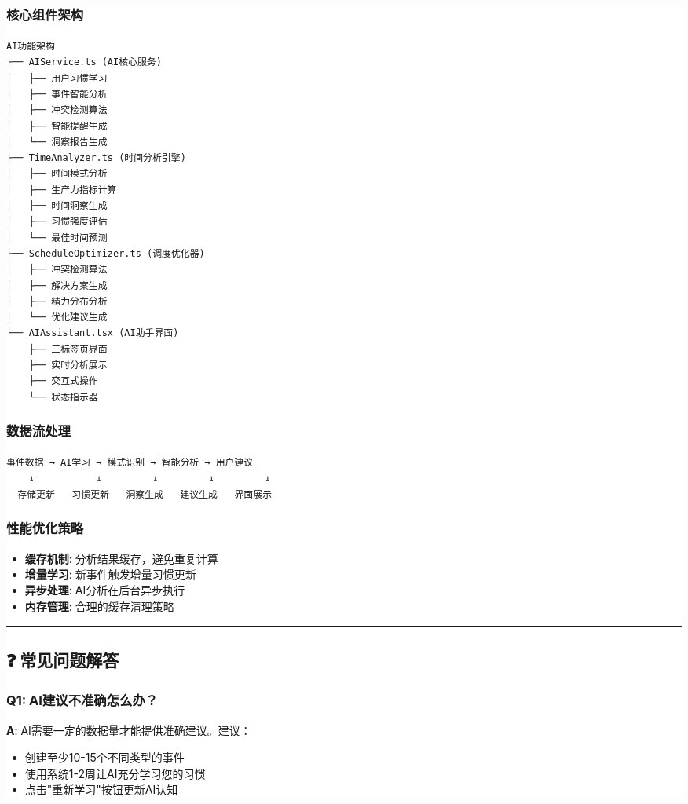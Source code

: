 ### 核心组件架构

```
AI功能架构
├── AIService.ts (AI核心服务)
│   ├── 用户习惯学习
│   ├── 事件智能分析  
│   ├── 冲突检测算法
│   ├── 智能提醒生成
│   └── 洞察报告生成
├── TimeAnalyzer.ts (时间分析引擎)
│   ├── 时间模式分析
│   ├── 生产力指标计算
│   ├── 时间洞察生成
│   ├── 习惯强度评估
│   └── 最佳时间预测
├── ScheduleOptimizer.ts (调度优化器)
│   ├── 冲突检测算法
│   ├── 解决方案生成
│   ├── 精力分布分析
│   └── 优化建议生成
└── AIAssistant.tsx (AI助手界面)
    ├── 三标签页界面
    ├── 实时分析展示
    ├── 交互式操作
    └── 状态指示器
```

### 数据流处理

```
事件数据 → AI学习 → 模式识别 → 智能分析 → 用户建议
    ↓           ↓         ↓         ↓         ↓
  存储更新   习惯更新   洞察生成   建议生成   界面展示
```

### 性能优化策略

- **缓存机制**: 分析结果缓存，避免重复计算
- **增量学习**: 新事件触发增量习惯更新
- **异步处理**: AI分析在后台异步执行
- **内存管理**: 合理的缓存清理策略

---

## ❓ 常见问题解答

### Q1: AI建议不准确怎么办？
**A**: AI需要一定的数据量才能提供准确建议。建议：
- 创建至少10-15个不同类型的事件
- 使用系统1-2周让AI充分学习您的习惯
- 点击"重新学习"按钮更新AI认知
